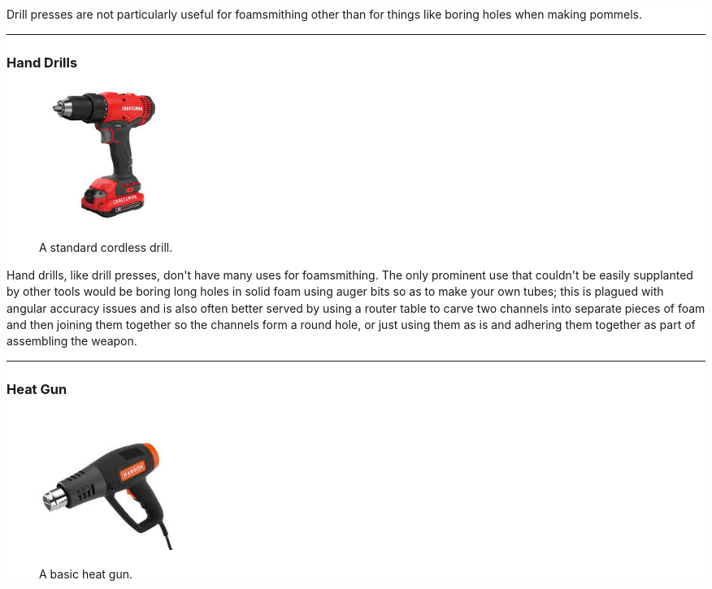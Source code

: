 </div>

Drill presses are not particularly useful for foamsmithing other than for things like boring holes when making pommels.

***

### Hand Drills

<div align="left">

<figure><img src="../../.gitbook/assets/Untitled (6).jpg" alt="" width="169"><figcaption><p>A standard cordless drill.</p></figcaption></figure>

</div>

Hand drills, like drill presses, don't have many uses for foamsmithing. The only prominent use that couldn't be easily supplanted by other tools would be boring long holes in solid foam using auger bits so as to make your own tubes; this is plagued with angular accuracy issues and is also often better served by using a router table to carve two channels into separate pieces of foam and then joining them together so the channels form a round hole, or just using them as is and adhering them together as part of assembling the weapon.

***

### Heat Gun

<div align="left">

<figure><img src="../../.gitbook/assets/Untitled-1 (4).jpg" alt="" width="169"><figcaption><p>A basic heat gun.</p></figcaption></figure>

</div>
